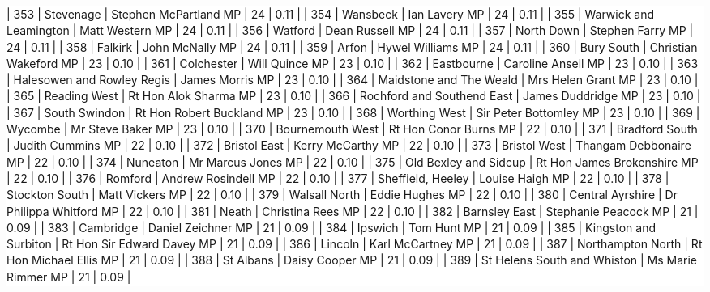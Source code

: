 | 353 | Stevenage | Stephen McPartland MP | 24 | 0.11 |
| 354 | Wansbeck | Ian Lavery MP | 24 | 0.11 |
| 355 | Warwick and Leamington | Matt Western MP | 24 | 0.11 |
| 356 | Watford | Dean Russell MP | 24 | 0.11 |
| 357 | North Down | Stephen Farry MP | 24 | 0.11 |
| 358 | Falkirk | John McNally MP | 24 | 0.11 |
| 359 | Arfon | Hywel Williams MP | 24 | 0.11 |
| 360 | Bury South | Christian Wakeford MP | 23 | 0.10 |
| 361 | Colchester | Will Quince MP | 23 | 0.10 |
| 362 | Eastbourne | Caroline Ansell MP | 23 | 0.10 |
| 363 | Halesowen and Rowley Regis | James Morris MP | 23 | 0.10 |
| 364 | Maidstone and The Weald | Mrs Helen Grant MP | 23 | 0.10 |
| 365 | Reading West | Rt Hon Alok Sharma MP | 23 | 0.10 |
| 366 | Rochford and Southend East | James Duddridge MP | 23 | 0.10 |
| 367 | South Swindon | Rt Hon Robert Buckland MP | 23 | 0.10 |
| 368 | Worthing West | Sir Peter Bottomley MP | 23 | 0.10 |
| 369 | Wycombe | Mr Steve Baker MP | 23 | 0.10 |
| 370 | Bournemouth West | Rt Hon Conor Burns MP | 22 | 0.10 |
| 371 | Bradford South | Judith Cummins MP | 22 | 0.10 |
| 372 | Bristol East | Kerry McCarthy MP | 22 | 0.10 |
| 373 | Bristol West | Thangam Debbonaire MP | 22 | 0.10 |
| 374 | Nuneaton | Mr Marcus Jones MP | 22 | 0.10 |
| 375 | Old Bexley and Sidcup | Rt Hon James Brokenshire MP | 22 | 0.10 |
| 376 | Romford | Andrew Rosindell MP | 22 | 0.10 |
| 377 | Sheffield, Heeley | Louise Haigh MP | 22 | 0.10 |
| 378 | Stockton South | Matt Vickers MP | 22 | 0.10 |
| 379 | Walsall North | Eddie Hughes MP | 22 | 0.10 |
| 380 | Central Ayrshire | Dr Philippa Whitford MP | 22 | 0.10 |
| 381 | Neath | Christina Rees MP | 22 | 0.10 |
| 382 | Barnsley East | Stephanie Peacock MP | 21 | 0.09 |
| 383 | Cambridge | Daniel Zeichner MP | 21 | 0.09 |
| 384 | Ipswich | Tom Hunt MP | 21 | 0.09 |
| 385 | Kingston and Surbiton | Rt Hon Sir Edward Davey MP | 21 | 0.09 |
| 386 | Lincoln | Karl McCartney MP | 21 | 0.09 |
| 387 | Northampton North | Rt Hon Michael Ellis MP | 21 | 0.09 |
| 388 | St Albans | Daisy Cooper MP | 21 | 0.09 |
| 389 | St Helens South and Whiston | Ms Marie Rimmer MP | 21 | 0.09 |